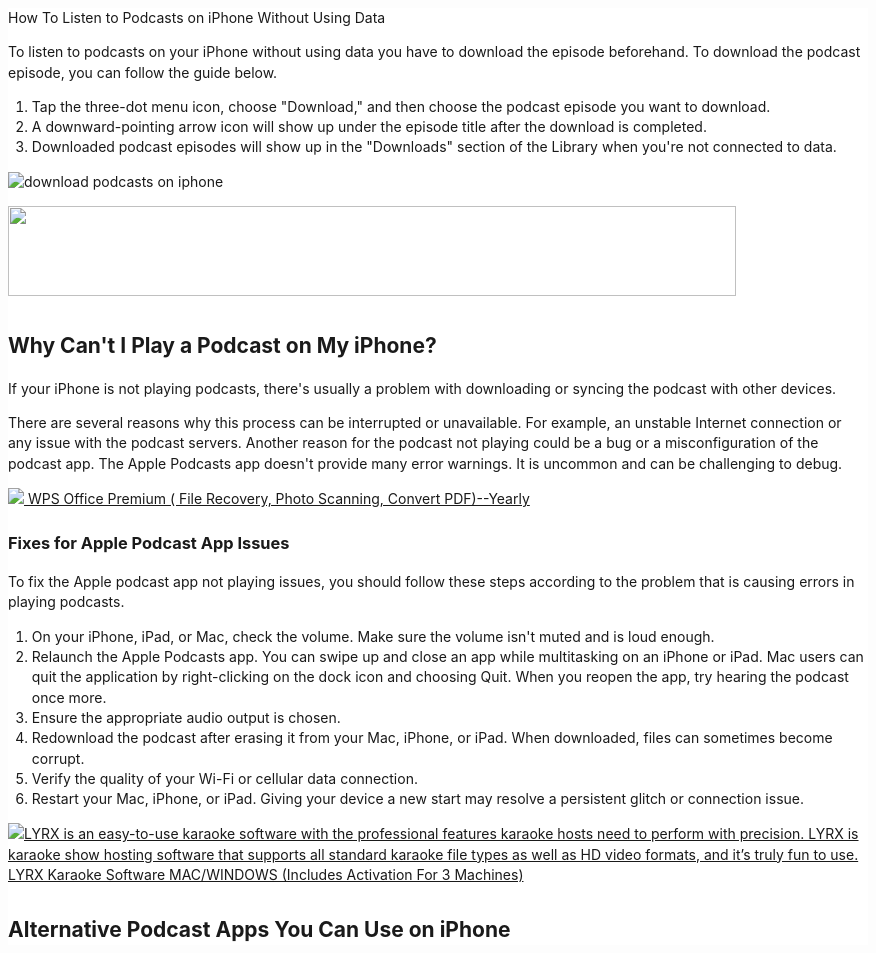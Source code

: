 How To Listen to Podcasts on iPhone Without Using Data

To listen to podcasts on your iPhone without using data you have to download the episode beforehand. To download the podcast episode, you can follow the guide below.

1. Tap the three-dot menu icon, choose "Download," and then choose the podcast episode you want to download.
2. A downward-pointing arrow icon will show up under the episode title after the download is completed.
3. Downloaded podcast episodes will show up in the "Downloads" section of the Library when you're not connected to data.

![download podcasts on iphone](https://images.wondershare.com/filmora/article-images/2023/04/listen-to-podcasts-on-your-iphone-3.jpg)


<a href="https://aligracehair.sjv.io/c/5597632/2087267/19272" target="_top" id="2087267"><img src="//a.impactradius-go.com/display-ad/19272-2087267" border="0" alt="" width="728" height="90"/></a><img height="0" width="0" src="https://imp.pxf.io/i/5597632/2087267/19272" style="position:absolute;visibility:hidden;" border="0" />

## Why Can't I Play a Podcast on My iPhone?

If your iPhone is not playing podcasts, there's usually a problem with downloading or syncing the podcast with other devices.

There are several reasons why this process can be interrupted or unavailable. For example, an unstable Internet connection or any issue with the podcast servers. Another reason for the podcast not playing could be a bug or a misconfiguration of the podcast app. The Apple Podcasts app doesn't provide many error warnings. It is uncommon and can be challenging to debug.


<a href="https://secure.2checkout.com/order/checkout.php?PRODS=38729081&QTY=1&AFFILIATE=108875&CART=1"><img src="https://website-prod.cache.wpscdn.com/img/wps-spreadsheet-free-excel-editor-online-offline-1x.93e269d.png" border="0">
WPS Office Premium ( File Recovery, Photo Scanning, Convert PDF)--Yearly</a>

### Fixes for Apple Podcast App Issues

To fix the Apple podcast app not playing issues, you should follow these steps according to the problem that is causing errors in playing podcasts.

1. On your iPhone, iPad, or Mac, check the volume. Make sure the volume isn't muted and is loud enough.
2. Relaunch the Apple Podcasts app. You can swipe up and close an app while multitasking on an iPhone or iPad. Mac users can quit the application by right-clicking on the dock icon and choosing Quit. When you reopen the app, try hearing the podcast once more.
3. Ensure the appropriate audio output is chosen.
4. Redownload the podcast after erasing it from your Mac, iPhone, or iPad. When downloaded, files can sometimes become corrupt.
5. Verify the quality of your Wi-Fi or cellular data connection.
6. Restart your Mac, iPhone, or iPad. Giving your device a new start may resolve a persistent glitch or connection issue.


<a href="https://shop.pcdj.com/order/checkout.php?PRODS=4698998&QTY=1&AFFILIATE=108875&CART=1"> <img src="https://secure.avangate.com/images/merchant/47f4b6321e9fd8e8f7326a6adc1a7c1e/products/MacBook_Pro_lyrx-withsinger-tv.png" border="0">LYRX is an easy-to-use karaoke software with the professional features karaoke hosts need to perform with precision. LYRX is karaoke show hosting software that supports all standard karaoke file types as well as HD video formats, and it’s truly fun to use. 
LYRX Karaoke Software MAC/WINDOWS (Includes Activation For 3 Machines)</a>

## Alternative Podcast Apps You Can Use on iPhone
